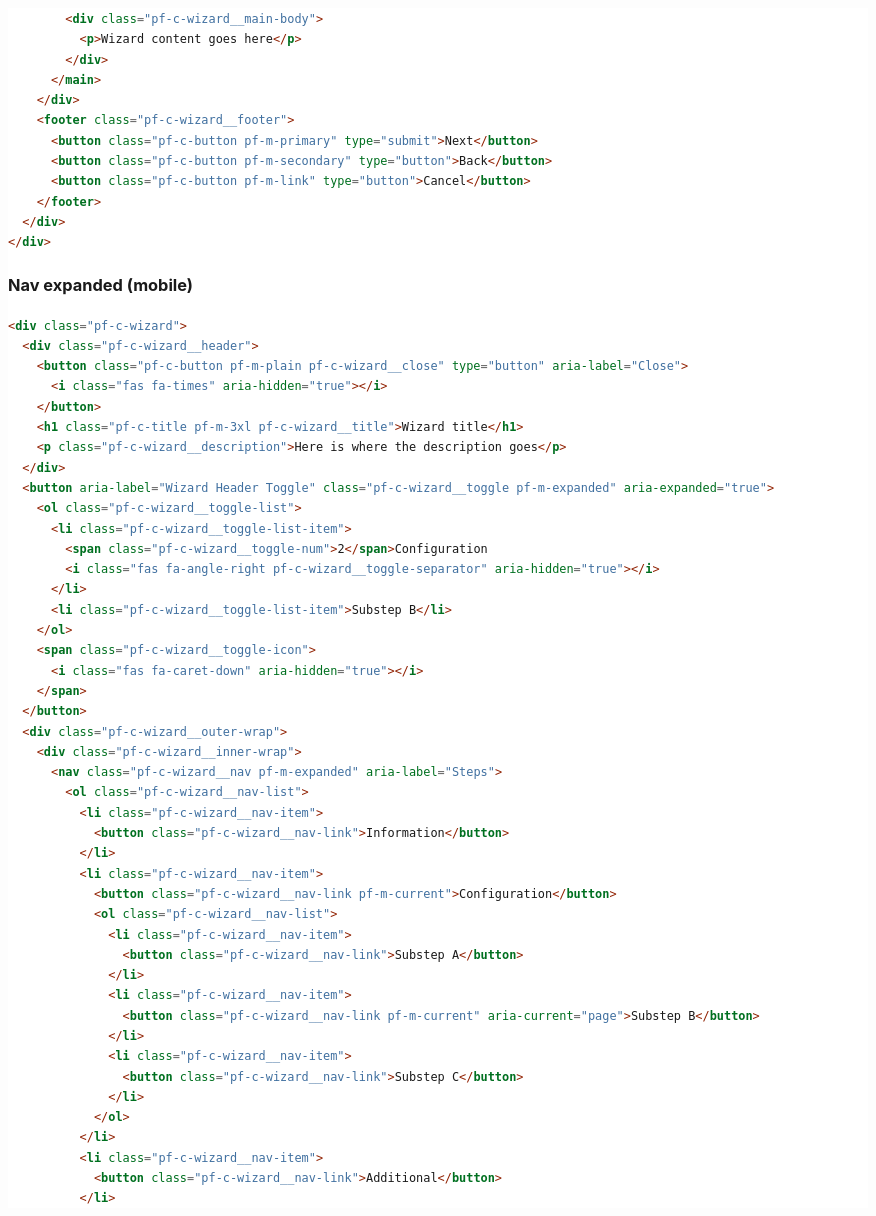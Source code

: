 ```html isFullscreen
        <div class="pf-c-wizard__main-body">
          <p>Wizard content goes here</p>
        </div>
      </main>
    </div>
    <footer class="pf-c-wizard__footer">
      <button class="pf-c-button pf-m-primary" type="submit">Next</button>
      <button class="pf-c-button pf-m-secondary" type="button">Back</button>
      <button class="pf-c-button pf-m-link" type="button">Cancel</button>
    </footer>
  </div>
</div>
```

### Nav expanded (mobile)

```html isFullscreen
<div class="pf-c-wizard">
  <div class="pf-c-wizard__header">
    <button class="pf-c-button pf-m-plain pf-c-wizard__close" type="button" aria-label="Close">
      <i class="fas fa-times" aria-hidden="true"></i>
    </button>
    <h1 class="pf-c-title pf-m-3xl pf-c-wizard__title">Wizard title</h1>
    <p class="pf-c-wizard__description">Here is where the description goes</p>
  </div>
  <button aria-label="Wizard Header Toggle" class="pf-c-wizard__toggle pf-m-expanded" aria-expanded="true">
    <ol class="pf-c-wizard__toggle-list">
      <li class="pf-c-wizard__toggle-list-item">
        <span class="pf-c-wizard__toggle-num">2</span>Configuration
        <i class="fas fa-angle-right pf-c-wizard__toggle-separator" aria-hidden="true"></i>
      </li>
      <li class="pf-c-wizard__toggle-list-item">Substep B</li>
    </ol>
    <span class="pf-c-wizard__toggle-icon">
      <i class="fas fa-caret-down" aria-hidden="true"></i>
    </span>
  </button>
  <div class="pf-c-wizard__outer-wrap">
    <div class="pf-c-wizard__inner-wrap">
      <nav class="pf-c-wizard__nav pf-m-expanded" aria-label="Steps">
        <ol class="pf-c-wizard__nav-list">
          <li class="pf-c-wizard__nav-item">
            <button class="pf-c-wizard__nav-link">Information</button>
          </li>
          <li class="pf-c-wizard__nav-item">
            <button class="pf-c-wizard__nav-link pf-m-current">Configuration</button>
            <ol class="pf-c-wizard__nav-list">
              <li class="pf-c-wizard__nav-item">
                <button class="pf-c-wizard__nav-link">Substep A</button>
              </li>
              <li class="pf-c-wizard__nav-item">
                <button class="pf-c-wizard__nav-link pf-m-current" aria-current="page">Substep B</button>
              </li>
              <li class="pf-c-wizard__nav-item">
                <button class="pf-c-wizard__nav-link">Substep C</button>
              </li>
            </ol>
          </li>
          <li class="pf-c-wizard__nav-item">
            <button class="pf-c-wizard__nav-link">Additional</button>
          </li>
```